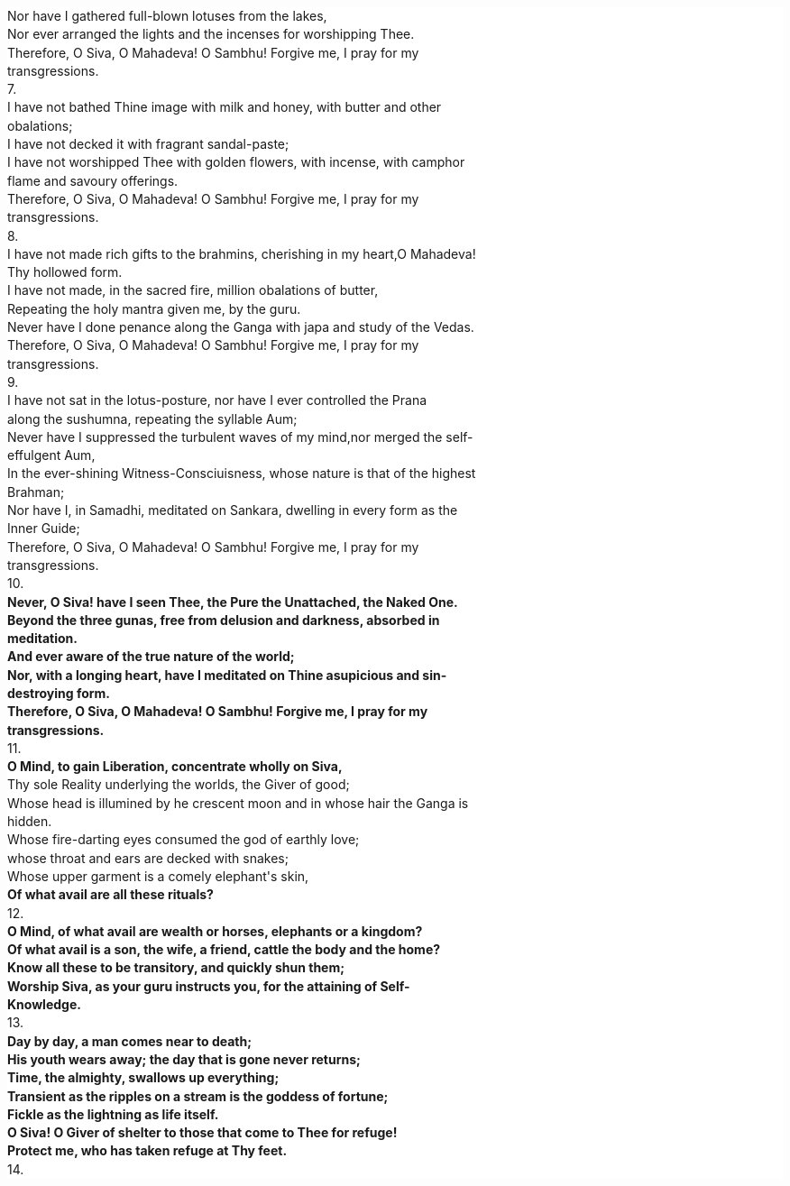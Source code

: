 Nor have I gathered full-blown lotuses from the lakes,   
Nor ever arranged the lights and the incenses for worshipping Thee.   
Therefore, O Siva, O Mahadeva! O Sambhu! Forgive me, I pray for my  
transgressions.   
7.   
I have not bathed Thine image with milk and honey, with butter and other  
obalations;   
I have not decked it with fragrant sandal-paste;   
I have not worshipped Thee with golden flowers, with incense, with camphor  
flame and savoury offerings.   
Therefore, O Siva, O Mahadeva! O Sambhu! Forgive me, I pray for my  
transgressions.   
8.   
I have not made rich gifts to the brahmins, cherishing in my heart,O Mahadeva!  
Thy hollowed form.   
I have not made, in the sacred fire, million obalations of butter,   
Repeating the holy mantra given me, by the guru.   
Never have I done penance along the Ganga with japa and study of the Vedas.   
Therefore, O Siva, O Mahadeva! O Sambhu! Forgive me, I pray for my  
transgressions.   
9.   
I have not sat in the lotus-posture, nor have I ever controlled the Prana  
along the sushumna, repeating the syllable Aum;   
Never have I suppressed the turbulent waves of my mind,nor merged the self-  
effulgent Aum,   
In the ever-shining Witness-Consciuisness, whose nature is that of the highest  
Brahman;   
Nor have I, in Samadhi, meditated on Sankara, dwelling in every form as the  
Inner Guide;   
Therefore, O Siva, O Mahadeva! O Sambhu! Forgive me, I pray for my  
transgressions.   
10.   
 **Never, O Siva! have I seen Thee, the Pure the Unattached, the Naked One.   
Beyond the three gunas, free from delusion and darkness, absorbed in  
meditation.   
And ever aware of the true nature of the world;   
Nor, with a longing heart, have I meditated on Thine asupicious and sin-  
destroying form.   
Therefore, O Siva, O Mahadeva! O Sambhu! Forgive me, I pray for my  
transgressions.**   
11.   
 **O Mind, to gain Liberation, concentrate wholly on Siva,**   
Thy sole Reality underlying the worlds, the Giver of good;   
Whose head is illumined by he crescent moon and in whose hair the Ganga is  
hidden.   
Whose fire-darting eyes consumed the god of earthly love;   
whose throat and ears are decked with snakes;   
Whose upper garment is a comely elephant's skin,   
 **Of what avail are all these rituals?**   
12.   
 **O Mind, of what avail are wealth or horses, elephants or a kingdom?   
Of what avail is a son, the wife, a friend, cattle the body and the home?   
Know all these to be transitory, and quickly shun them;   
Worship Siva, as your guru instructs you, for the attaining of Self-  
Knowledge.**   
13\.   
**Day by day, a man comes near to death;   
His youth wears away; the day that is gone never returns;   
Time, the almighty, swallows up everything;   
Transient as the ripples on a stream is the goddess of fortune;   
Fickle as the lightning as life itself.   
O Siva! O Giver of shelter to those that come to Thee for refuge!   
Protect me, who has taken refuge at Thy feet.**   
14.   